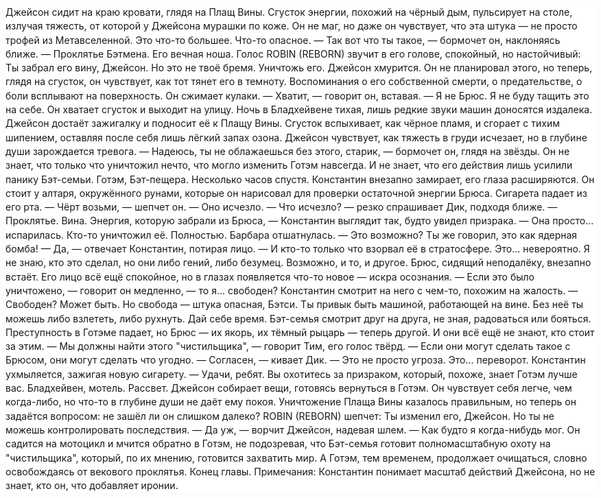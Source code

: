 Джейсон сидит на краю кровати, глядя на Плащ Вины. Сгусток энергии, похожий на чёрный дым, пульсирует на столе, излучая тяжесть, от которой у Джейсона мурашки по коже. Он не маг, но даже он чувствует, что эта штука — не просто трофей из Метавселенной. Это что-то большее. Что-то опасное.
— Так вот что ты такое, — бормочет он, наклоняясь ближе. — Проклятье Бэтмена. Его вечная ноша.
Голос ROBIN (REBORN) звучит в его голове, спокойный, но настойчивый: Ты забрал его вину, Джейсон. Но это не твоё бремя. Уничтожь его.
Джейсон хмурится. Он не планировал этого, но теперь, глядя на сгусток, он чувствует, как тот тянет его в темноту. Воспоминания о его собственной смерти, о предательстве, о боли всплывают на поверхность. Он сжимает кулаки.
— Хватит, — говорит он, вставая. — Я не Брюс. Я не буду тащить это на себе.
Он хватает сгусток и выходит на улицу. Ночь в Бладхейвене тихая, лишь редкие звуки машин доносятся издалека. Джейсон достаёт зажигалку и подносит её к Плащу Вины. Сгусток вспыхивает, как чёрное пламя, и сгорает с тихим шипением, оставляя после себя лишь лёгкий запах озона. Джейсон чувствует, как тяжесть в груди исчезает, но в глубине души зарождается тревога.
— Надеюсь, ты не облажаешься без этого, старик, — бормочет он, глядя на звёзды.
Он не знает, что только что уничтожил нечто, что могло изменить Готэм навсегда. И не знает, что его действия лишь усилили панику Бэт-семьи.
Готэм, Бэт-пещера. Несколько часов спустя.
Константин внезапно замирает, его глаза расширяются. Он стоит у алтаря, окружённого рунами, которые он нарисовал для проверки остаточной энергии Брюса. Сигарета падает из его рта.
— Чёрт возьми, — шепчет он. — Оно исчезло.
— Что исчезло? — резко спрашивает Дик, подходя ближе.
— Проклятье. Вина. Энергия, которую забрали из Брюса, — Константин выглядит так, будто увидел призрака. — Она просто... испарилась. Кто-то уничтожил её. Полностью.
Барбара отшатнулась.
— Это возможно? Ты же говорил, это как ядерная бомба!
— Да, — отвечает Константин, потирая лицо. — И кто-то только что взорвал её в стратосфере. Это... невероятно. Я не знаю, кто это сделал, но они либо гений, либо безумец. Возможно, и то, и другое.
Брюс, сидящий неподалёку, внезапно встаёт. Его лицо всё ещё спокойное, но в глазах появляется что-то новое — искра осознания.
— Если это было уничтожено, — говорит он медленно, — то я... свободен?
Константин смотрит на него с чем-то, похожим на жалость.
— Свободен? Может быть. Но свобода — штука опасная, Бэтси. Ты привык быть машиной, работающей на вине. Без неё ты можешь либо взлететь, либо рухнуть. Дай себе время.
Бэт-семья смотрит друг на друга, не зная, радоваться или бояться. Преступность в Готэме падает, но Брюс — их якорь, их тёмный рыцарь — теперь другой. И они всё ещё не знают, кто стоит за этим.
— Мы должны найти этого "чистильщика", — говорит Тим, его голос твёрд. — Если они могут сделать такое с Брюсом, они могут сделать что угодно.
— Согласен, — кивает Дик. — Это не просто угроза. Это... переворот.
Константин ухмыляется, зажигая новую сигарету.
— Удачи, ребят. Вы охотитесь за призраком, который, похоже, знает Готэм лучше вас.
Бладхейвен, мотель. Рассвет.
Джейсон собирает вещи, готовясь вернуться в Готэм. Он чувствует себя легче, чем когда-либо, но что-то в глубине души не даёт ему покоя. Уничтожение Плаща Вины казалось правильным, но теперь он задаётся вопросом: не зашёл ли он слишком далеко?
ROBIN (REBORN) шепчет: Ты изменил его, Джейсон. Но ты не можешь контролировать последствия.
— Да уж, — ворчит Джейсон, надевая шлем. — Как будто я когда-нибудь мог.
Он садится на мотоцикл и мчится обратно в Готэм, не подозревая, что Бэт-семья готовит полномасштабную охоту на "чистильщика", который, по их мнению, готовится захватить мир. А Готэм, тем временем, продолжает очищаться, словно освобождаясь от векового проклятья.
Конец главы.
Примечания:
Константин понимает масштаб действий Джейсона, но не знает, кто он, что добавляет иронии.
